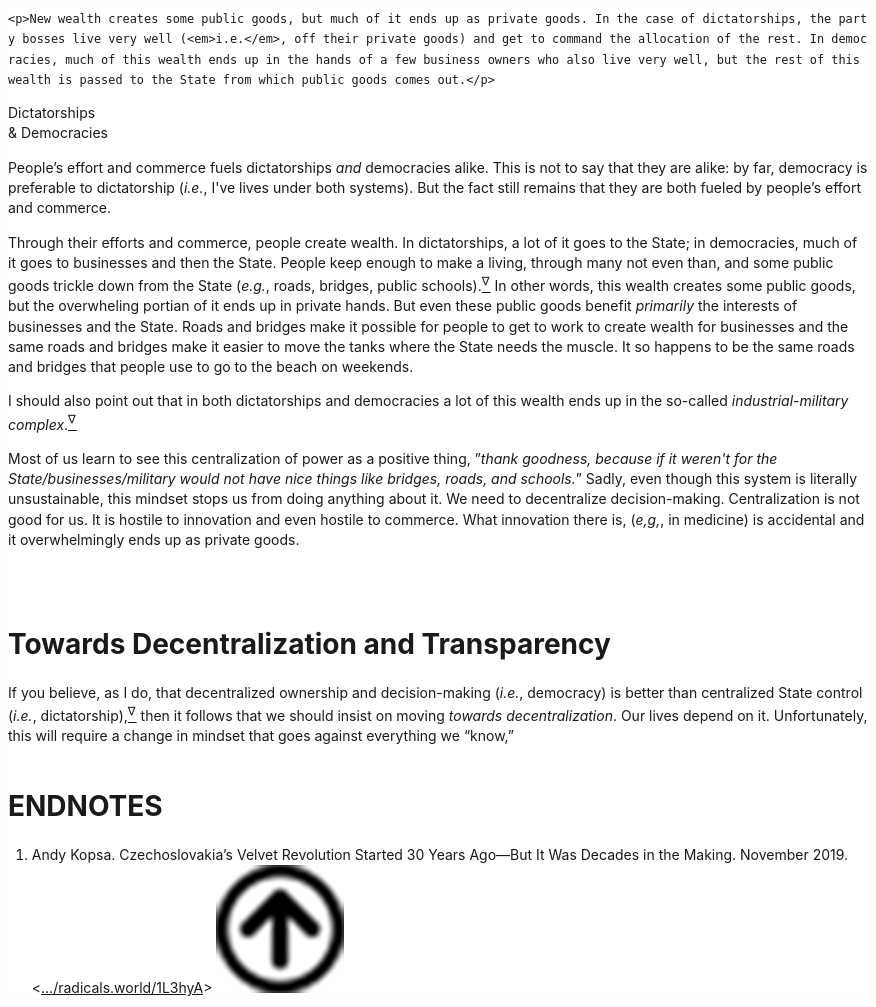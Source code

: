     <p>New wealth creates some public goods, but much of it ends up as private goods. In the case of dictatorships, the party bosses live very well (<em>i.e.</em>, off their private goods) and get to command the allocation of the rest. In democracies, much of this wealth ends up in the hands of a few business owners who also live very well, but the rest of this wealth is passed to the State from which public goods comes out.</p>
   </td>
  </tr>
  <tr>
   <th style="width:1.5in; "><p>Dictatorships<br>& Democracies</p></th>
   <td>
    <p>People&rsquo;s effort and commerce fuels dictatorships <em>and</em> democracies alike. This is not to say that they are alike: by far, democracy is preferable to dictatorship (<em>i.e.</em>, I've lives under both systems). But the fact still remains that they are both fueled by people&rsquo;s effort and commerce.</p>
    <p>Through their efforts and commerce, people create wealth. In dictatorships, a lot of it goes to the State; in democracies, much of it goes to businesses and then the State. People keep enough to make a living, through many not even than, and some public goods trickle down from the State (<em>e.g.</em>, roads, bridges, public schools).<a href="#en13"><sup id="bm13">&nabla;&hairsp;</sup></a> In other words, this wealth creates some public goods, but the overwheling portian of it ends up in private hands. But even these public goods benefit <em>primarily</em> the interests of businesses and the State. Roads and bridges make it possible for people to get to work to create wealth for businesses and the same roads and bridges make it easier to move the tanks where the State needs the muscle. It so happens to be the same roads and bridges that people use to go to the beach on weekends.</p>
   <p>I should also point out that in both dictatorships and democracies a lot of this wealth ends up in the so-called <em>industrial-military complex</em>.<a href="#en14"><sup id="bm14">&nabla;&hairsp;</sup></a></p>
    <p>Most of us learn to see this centralization of power as a positive thing, &rdquo;<em>thank goodness, because if it weren't for the State/businesses/military would not have nice things like bridges, roads, and schools.</em>&rdquo; Sadly, even though this system is literally unsustainable, this mindset stops us from doing anything about it. We need to decentralize decision-making. Centralization is not good for us. It is hostile to innovation and even hostile to commerce. What innovation there is, (<em>e,g,</em>, in medicine) is accidental and it overwhelmingly ends up as private goods.</p>
   </td>
  </tr>
  <tr>
   <td class="_spacer">&nbsp;</td>
  </tr>
 </table>

<h1>Towards Decentralization and Transparency</h1>
 <p>If you believe, as I do, that decentralized ownership and decision-making (<em>i.e.</em>, democracy) is better than centralized State control (<em>i.e.</em>, dictatorship),<a href="#en15"><sup id="bm15">&nabla;&hairsp;</sup></a> then it follows that we should insist on moving <em>towards decentralization</em>. Our lives depend on it. Unfortunately, this will require a change in mindset that goes against everything we &ldquo;know,&rdquo;</p>

<h1 class="_section">ENDNOTES</h1>
 <ol>
  <li id="en01">
   <p class="_list-item">
    Andy Kopsa.
    <span class="_book_title">Czechoslovakia&rsquo;s Velvet Revolution Started 30 Years Ago—But It Was Decades in the Making</span>.
    November 2019.
    <<a href="https://radicals.world/1L3hyA" target="_blank">&hellip;/radicals.world/1L3hyA</a>>
    <a class="_uparrow" href="#bm01"><img src="/assets/img/arrow-up-icon.png"></a>
   </p>